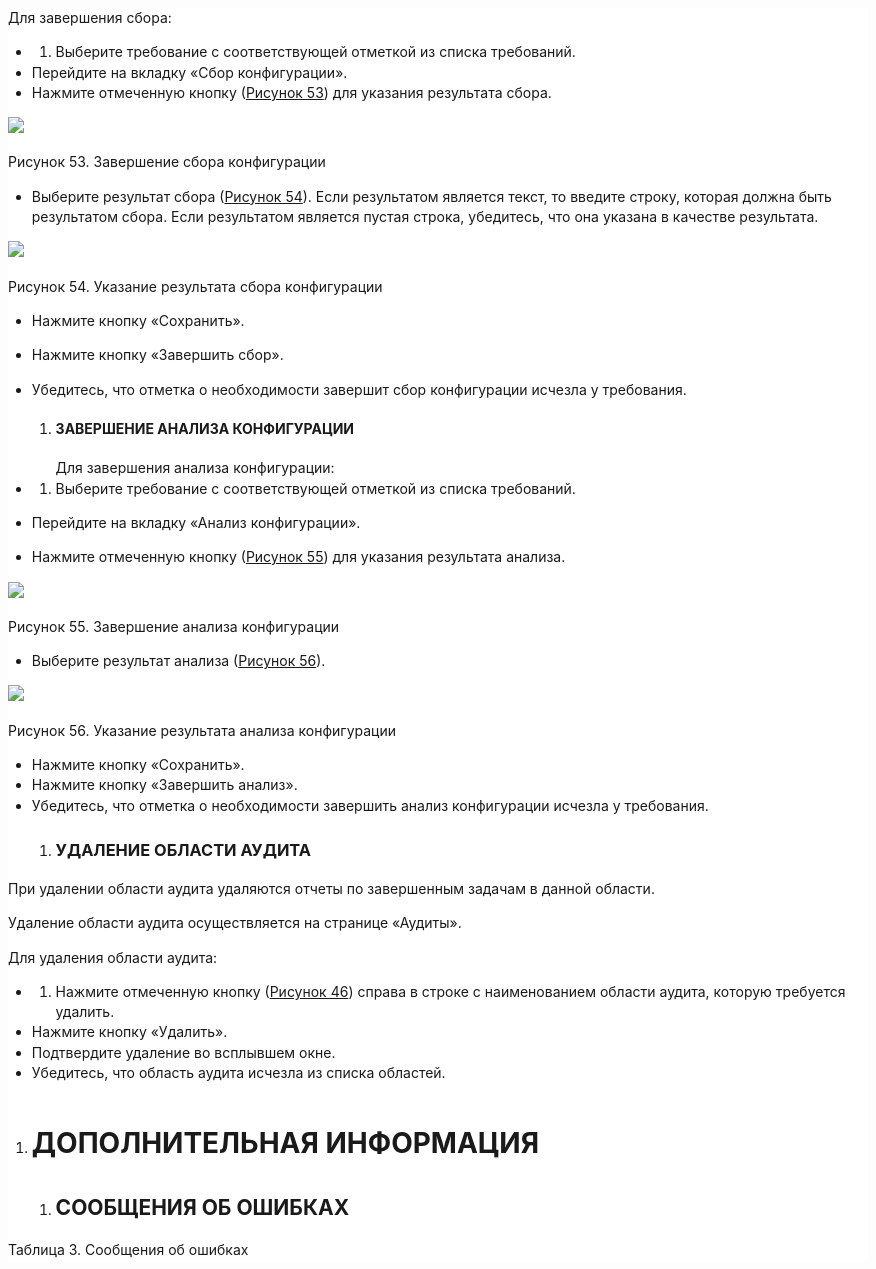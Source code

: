    Для завершения сбора:

- 1. Выберите требование с соответствующей отметкой из списка требований.
- Перейдите на вкладку «Сбор конфигурации».
- Нажмите отмеченную кнопку ([Рисунок 53](#_ref179193503)) для указания результата сбора.

![](Aspose.Words.c13446d9-bf31-4bd4-a80f-8f3f393359ee.060.png)

<a name="_ref179193503"></a>Рисунок 53. Завершение сбора конфигурации

- Выберите результат сбора ([Рисунок 54](#_ref179193550)). Если результатом является текст, то введите строку, которая должна быть результатом сбора. Если результатом является пустая строка, убедитесь, что она указана в качестве результата. 

![](Aspose.Words.c13446d9-bf31-4bd4-a80f-8f3f393359ee.061.png)

<a name="_ref179193550"></a>Рисунок 54. Указание результата сбора конфигурации

- Нажмите кнопку «Сохранить».
- Нажмите кнопку «Завершить сбор».
- Убедитесь, что отметка о необходимости завершит сбор конфигурации исчезла у требования.
  1. #### <a name="_ref178955217"></a>ЗАВЕРШЕНИЕ АНАЛИЗА КОНФИГУРАЦИИ
     Для завершения анализа конфигурации:

- 1. Выберите требование с соответствующей отметкой из списка требований.
- Перейдите на вкладку «Анализ конфигурации».
- Нажмите отмеченную кнопку ([Рисунок 55](#_ref179195442)) для указания результата анализа.

![](Aspose.Words.c13446d9-bf31-4bd4-a80f-8f3f393359ee.062.png)

<a name="_ref179195442"></a>Рисунок 55. Завершение анализа конфигурации

- Выберите результат анализа ([Рисунок 56](#_ref179195339)).

![](Aspose.Words.c13446d9-bf31-4bd4-a80f-8f3f393359ee.063.png)

<a name="_ref179195339"></a>Рисунок 56. Указание результата анализа конфигурации

- Нажмите кнопку «Сохранить».
- Нажмите кнопку «Завершить анализ».
- Убедитесь, что отметка о необходимости завершить анализ конфигурации исчезла у требования.
  1. ### <a name="_toc179456905"></a>УДАЛЕНИЕ ОБЛАСТИ АУДИТА
При удалении области аудита удаляются отчеты по завершенным задачам в данной области.

Удаление области аудита осуществляется на странице «Аудиты».

Для удаления области аудита:

- 1. Нажмите отмеченную кнопку ([Рисунок 46](#_ref178610489)) справа в строке с наименованием области аудита, которую требуется удалить.
- Нажмите кнопку «Удалить».
- Подтвердите удаление во всплывшем окне.
- Убедитесь, что область аудита исчезла из списка областей.
1. # <a name="_toc179456906"></a>**ДОПОЛНИТЕЛЬНАЯ ИНФОРМАЦИЯ**
   1. ## <a name="_toc179456907"></a>СООБЩЕНИЯ ОБ ОШИБКАХ
Таблица 3. Сообщения об ошибках

